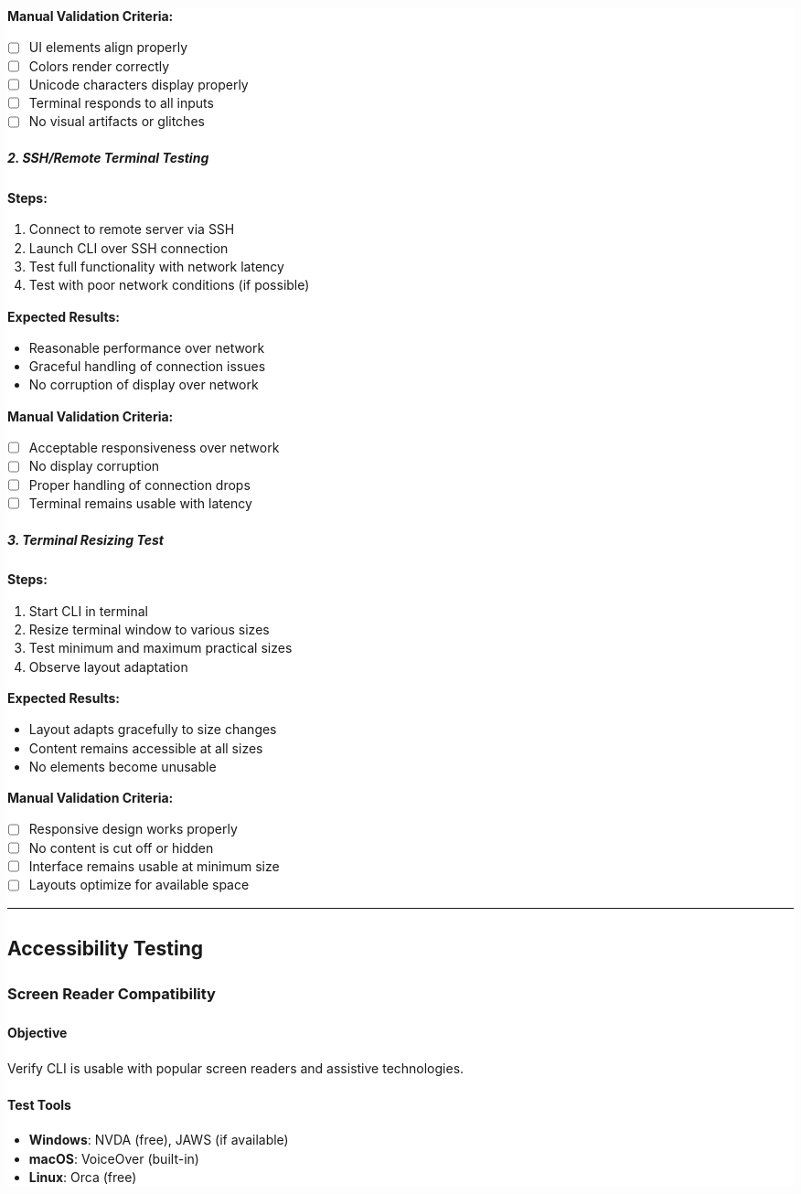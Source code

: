 **Manual Validation Criteria:**
- [ ] UI elements align properly
- [ ] Colors render correctly
- [ ] Unicode characters display properly
- [ ] Terminal responds to all inputs
- [ ] No visual artifacts or glitches

##### 2. SSH/Remote Terminal Testing
**Steps:**
1. Connect to remote server via SSH
2. Launch CLI over SSH connection
3. Test full functionality with network latency
4. Test with poor network conditions (if possible)

**Expected Results:**
- Reasonable performance over network
- Graceful handling of connection issues
- No corruption of display over network

**Manual Validation Criteria:**
- [ ] Acceptable responsiveness over network
- [ ] No display corruption
- [ ] Proper handling of connection drops
- [ ] Terminal remains usable with latency

##### 3. Terminal Resizing Test
**Steps:**
1. Start CLI in terminal
2. Resize terminal window to various sizes
3. Test minimum and maximum practical sizes
4. Observe layout adaptation

**Expected Results:**
- Layout adapts gracefully to size changes
- Content remains accessible at all sizes
- No elements become unusable

**Manual Validation Criteria:**
- [ ] Responsive design works properly
- [ ] No content is cut off or hidden
- [ ] Interface remains usable at minimum size
- [ ] Layouts optimize for available space

---

## Accessibility Testing

### Screen Reader Compatibility

#### Objective
Verify CLI is usable with popular screen readers and assistive technologies.

#### Test Tools
- **Windows**: NVDA (free), JAWS (if available)
- **macOS**: VoiceOver (built-in)
- **Linux**: Orca (free)
